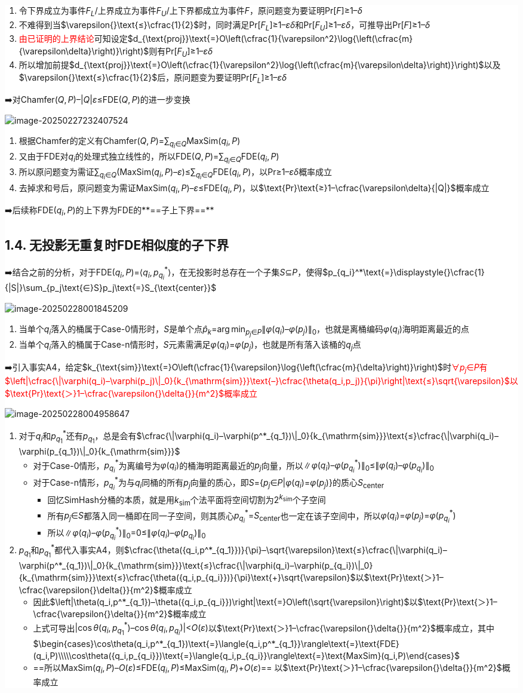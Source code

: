 1. 令下界成立为事件$F_L/$上界成立为事件$F_U/$上下界都成立为事件$F$，原问题变为要证明$\text{Pr}[F]\text{≥}1\text{–}\delta$
2. 不难得到当$\varepsilon{}\text{≤}\cfrac{1}{2}$时，同时满足$\text{Pr}[F_L]\text{≥}1\text{–}\varepsilon\delta$和$\text{Pr}[F_U]\text{≥}1\text{–}\varepsilon\delta$，可推导出$\text{Pr}[F]\text{≥}1\text{–}\delta$
3. <font color=red>由已证明的上界结论</font>可知设定$d_{\text{proj}}\text{=}O\left(\cfrac{1}{\varepsilon^2}\log{\left(\cfrac{m}{\varepsilon\delta}\right)}\right)$则有$\text{Pr}[F_U]\text{≥}1\text{–}\varepsilon\delta$
4. 所以增加前提$d_{\text{proj}}\text{=}O\left(\cfrac{1}{\varepsilon^2}\log{\left(\cfrac{m}{\varepsilon\delta}\right)}\right)$以及$\varepsilon{}\text{≤}\cfrac{1}{2}$后，原问题变为要证明$\text{Pr}\left[F_{L}\right]\text{≥}1\text{–}\varepsilon\delta$

:arrow_right:对$\text{Chamfer}(Q,P)\text{–}|Q|\varepsilon\text{≤}\text{FDE}(Q,P)$的进一步变换

<img src="https://raw.githubusercontent.com/DANNHIROAKI/New-Picture-Bed/main/img/image-20250228044455012.png" alt="image-20250227232407524" width=850 />  

1. 根据$\text{Chamfer}$的定义有$\text{Chamfer}(Q,P)\text{=}\displaystyle{}\sum_{q_i\text{∈}Q}\text{MaxSim}(q_i,P)$
2. 又由于$\text{FDE}$对$q_i$的处理式独立线性的，所以$\text{FDE}(Q,P)\text{=}\displaystyle{}\sum_{q_i\text{∈}Q}\text{FDE}(q_i,P)$
3. 所以原问题变为需证$\displaystyle{}\sum_{q_i\text{∈}Q}\left(\text{MaxSim}(q_i,P)\text{–}\varepsilon\right)\text{≤}\sum_{q_i\text{∈}Q}\text{FDE}(q_i,P)$，以$\text{Pr}\text{≥}1\text{–}\varepsilon\delta$概率成立
4. 去掉求和号后，原问题变为需证$\text{MaxSim}(q_i,P)\text{–}\varepsilon\text{≤}\text{FDE}(q_i,P)$，以$\text{Pr}\text{≥}1–\cfrac{\varepsilon\delta}{|Q|}$概率成立

:arrow_right:后续称$\text{FDE}(q_i,P)$的上下界为$\text{FDE}$的**==子上下界==**

## $\textbf{1.4. }$无投影无重复时$\textbf{FDE}$相似度的子下界

➡️结合之前的分析，对于$\displaystyle\text{FDE}(q_i,P)\text{=}\left\langle{q_i,p_{q_i}^*}\right\rangle$，在无投影时总存在一个子集$S\text{⊆}P$，使得$p_{q_i}^*\text{=}\displaystyle{}\cfrac{1}{|S|}\sum_{p_j\text{∈}S}p_j\text{=}S_{\text{center}}$

<img src="https://raw.githubusercontent.com/DANNHIROAKI/New-Picture-Bed/main/img/image-20250228044559466.png " alt="image-20250228001845209" width=850 />  

1. 当单个$q_i$落入的桶属于$\text{Case-0}$情形时，$S$是单个点$\displaystyle{}\hat{p}_k\text{=}\arg{}\min_{p_j\text{∈}P}\|\varphi(q_i)–\varphi(p_j)\|_{0}$，也就是离桶编码$\varphi(q_i)$海明距离最近的点
2. 当单个$q_i$落入的桶属于$\text{Case-n}$情形时，$S$元素需满足$\varphi(q_i)\text{=}\varphi(p_j)$，也就是所有落入该桶的$q_j$点

➡️引入事实$\text{A4}$，给定$k_{\text{sim}}\text{=}O\left(\cfrac{1}{\varepsilon}\log{\left(\cfrac{m}{\delta}\right)}\right)$时<font color=red>$\forall{p_j}\text{∈}P$有$\left|\cfrac{\|\varphi(q_i)–\varphi(p_j)\|_0}{k_{\mathrm{sim}}}\text{–}\cfrac{\theta(q_i,p_j)}{\pi}\right|\text{≤}\sqrt{\varepsilon}$以$\text{Pr}\text{＞}1–\cfrac{\varepsilon{}\delta{}}{m^2}$概率成立</font>

<img src="https://raw.githubusercontent.com/DANNHIROAKI/New-Picture-Bed/main/img/image-20250228021426646.png" alt="image-20250228004958647" width=430 /> 

1. 对于${q_i}$和$p^*_{q_1}$还有$p_{q_1}$，总是会有$\cfrac{\|\varphi(q_i)–\varphi(p^*_{q_1})\|_0}{k_{\mathrm{sim}}}\text{≤}\cfrac{\|\varphi(q_i)–\varphi(p_{q_1})\|_0}{k_{\mathrm{sim}}}$ 
   - 对于$\text{Case-0}$情形，$p^*_{q_i}$为离编号为$\varphi(q_i)$的桶海明距离最近的$p_j$向量，所以${\|\varphi(q_i)–\varphi(p^*_{q_i})\|_0}\text{≤}{\|\varphi(q_i)–\varphi(p_{q_i})\|_0}$ 
   - 对于$\text{Case-n}$情形，$p^*_{q_i}$为与$q_i$同桶的所有$p_j$向量的质心，即$S\text{=}\left\{p_j\text{∈}P|{\varphi}(q_i)\text{=}\varphi(p_j)\right\}$的质心$S_{\text{center}}$
     - 回忆$\text{SimHash}$分桶的本质，就是用$k_\text{sim}$个法平面将空间切割为$2^{k_\text{sim}}$个子空间
     - 所有$p_j\text{∈}S$都落入同一桶即在同一子空间，则其质心$p^*_{q_i}\text{=}S_{\text{center}}$也一定在该子空间中，所以$\varphi(q_i)\text{=}\varphi(p_j)\text{=}\varphi(p^*_{q_i})$
     - 所以${\|\varphi(q_i)–\varphi(p^*_{q_i})\|_0}\text{=}0\text{≤}{\|\varphi(q_i)–\varphi(p_{q_i})\|_0}$ 
2. $p_{q_1}$和$p^*_{q_1}$都代入事实$\text{A4}$，则$\cfrac{\theta({q_i,p^*_{q_1}})}{\pi}–\sqrt{\varepsilon}\text{≤}\cfrac{\|\varphi(q_i)–\varphi(p^*_{q_1})\|_0}{k_{\mathrm{sim}}}\text{≤}\cfrac{\|\varphi(q_i)–\varphi(p_{q_i})\|_0}{k_{\mathrm{sim}}}\text{≤}\cfrac{\theta({q_i,p_{q_i}})}{\pi}\text{+}\sqrt{\varepsilon}$以$\text{Pr}\text{＞}1–\cfrac{\varepsilon{}\delta{}}{m^2}$概率成立
   - 因此$\left|\theta(q_i,p^*_{q_1})–\theta({q_i,p_{q_i}})\right|\text{=}O\left(\sqrt{\varepsilon}\right)$以$\text{Pr}\text{＞}1–\cfrac{\varepsilon{}\delta{}}{m^2}$概率成立
   - 上式可导出$\left|\cos\theta(q_i,p^*_{q_1})–\cos\theta({q_i,p_{q_i}})\right|\text{<}O(\varepsilon)$以$\text{Pr}\text{＞}1–\cfrac{\varepsilon{}\delta{}}{m^2}$概率成立，其中$\begin{cases}\cos\theta(q_i,p^*_{q_1})\text{=}\langle{q_i,p^*_{q_1}}\rangle\text{=}\text{FDE}(q_i,P)\\\\\cos\theta({q_i,p_{q_i}})\text{=}\langle{q_i,p_{q_i}}\rangle\text{=}\text{MaxSim}(q_i,P)\end{cases}$
   - ==所以$\text{MaxSim}(q_i,P)–O(\varepsilon)\text{≤}\text{FDE}(q_i,P)\text{≤}\text{MaxSim}(q_i,P)\text{+}O(\varepsilon)$== 以$\text{Pr}\text{＞}1–\cfrac{\varepsilon{}\delta{}}{m^2}$概率成立